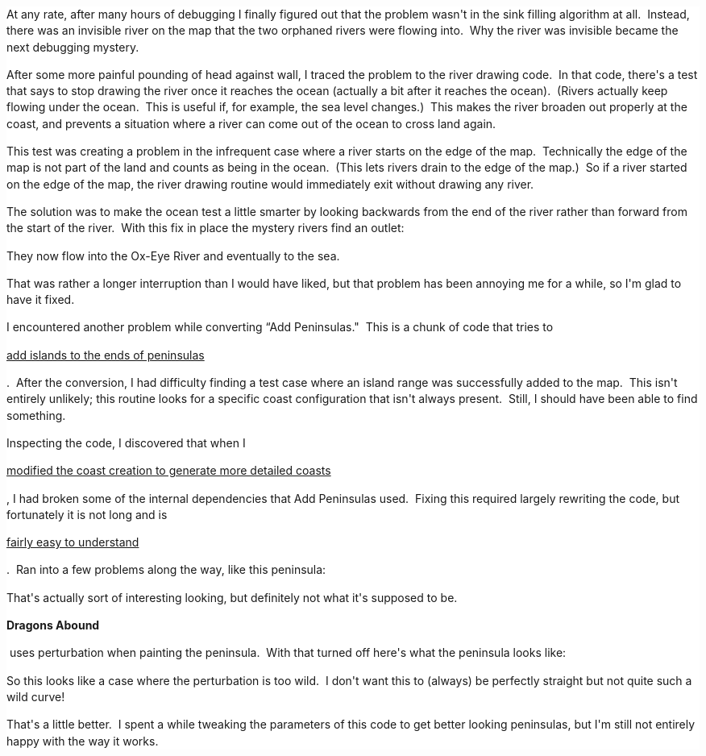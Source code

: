 At any rate, after many hours of debugging I finally figured out that the problem wasn't in the sink filling algorithm at all.  Instead, there was an invisible river on the map that the two orphaned rivers were flowing into.  Why the river was invisible became the next debugging mystery.

After some more painful pounding of head against wall, I traced the problem to the river drawing code.  In that code, there's a test that says to stop drawing the river once it reaches the ocean (actually a bit after it reaches the ocean).  (Rivers actually keep flowing under the ocean.  This is useful if, for example, the sea level changes.)  This makes the river broaden out properly at the coast, and prevents a situation where a river can come out of the ocean to cross land again.

This test was creating a problem in the infrequent case where a river starts on the edge of the map.  Technically the edge of the map is not part of the land and counts as being in the ocean.  (This lets rivers drain to the edge of the map.)  So if a river started on the edge of the map, the river drawing routine would immediately exit without drawing any river.

The solution was to make the ocean test a little smarter by looking backwards from the end of the river rather than forward from the start of the river.  With this fix in place the mystery rivers find an outlet:

They now flow into the Ox-Eye River and eventually to the sea.

That was rather a longer interruption than I would have liked, but that problem has been annoying me for a while, so I'm glad to have it fixed.

I encountered another problem while converting “Add Peninsulas."  This is a chunk of code that tries to

[add islands to the ends of peninsulas](https://heredragonsabound.blogspot.com/2016/11/islands-are-just-mountains-up-to-their.html)

.  After the conversion, I had difficulty finding a test case where an island range was successfully added to the map.  This isn't entirely unlikely; this routine looks for a specific coast configuration that isn't always present.  Still, I should have been able to find something.

Inspecting the code, I discovered that when I

[modified the coast creation to generate more detailed coasts](https://heredragonsabound.blogspot.com/2018/12/voronoi-revisited-part-1.html)

, I had broken some of the internal dependencies that Add Peninsulas used.  Fixing this required largely rewriting the code, but fortunately it is not long and is

[fairly easy to understand](https://gamedev.stackexchange.com/questions/169723/how-can-bays-and-straits-be-determined-in-a-procedurally-generated-map/169737#169737)

.  Ran into a few problems along the way, like this peninsula:

That's actually sort of interesting looking, but definitely not what it's supposed to be.  

**Dragons Abound**

 uses perturbation when painting the peninsula.  With that turned off here's what the peninsula looks like:

So this looks like a case where the perturbation is too wild.  I don't want this to (always) be perfectly straight but not quite such a wild curve!

That's a little better.  I spent a while tweaking the parameters of this code to get better looking peninsulas, but I'm still not entirely happy with the way it works.
